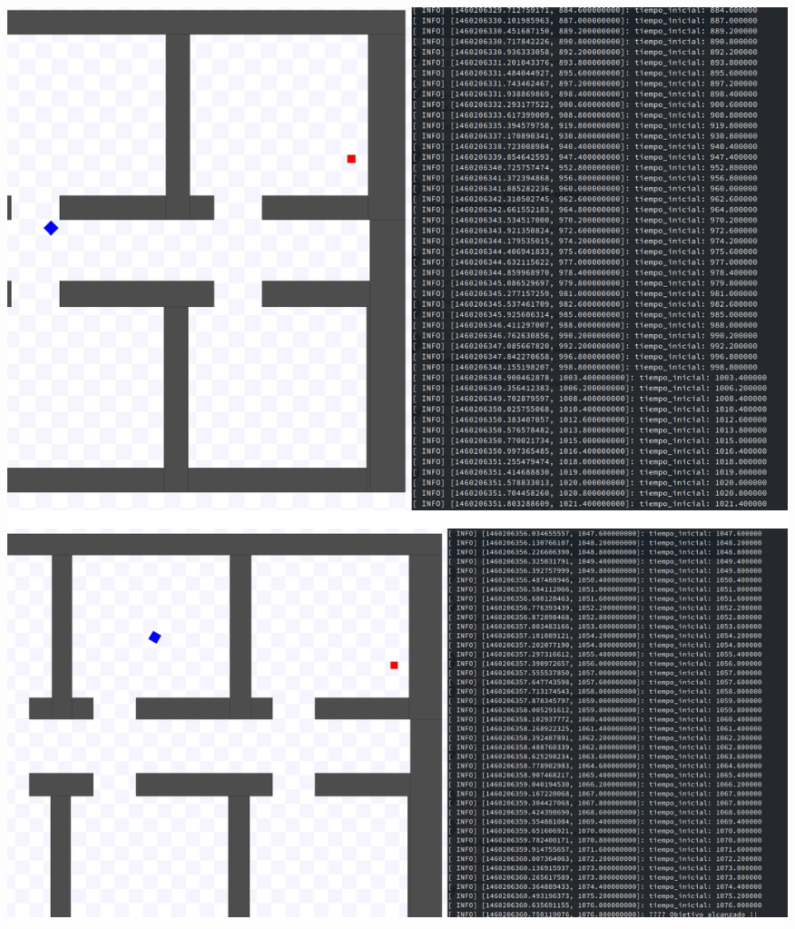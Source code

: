 ![\label{restableciendo}Se restablece el objetivo inicial tras varios secundarios](img/2-restableciendo.png)

![\label{alcanzado}Se alcanza el objetivo inicial](img/3-alcanzado.png)

